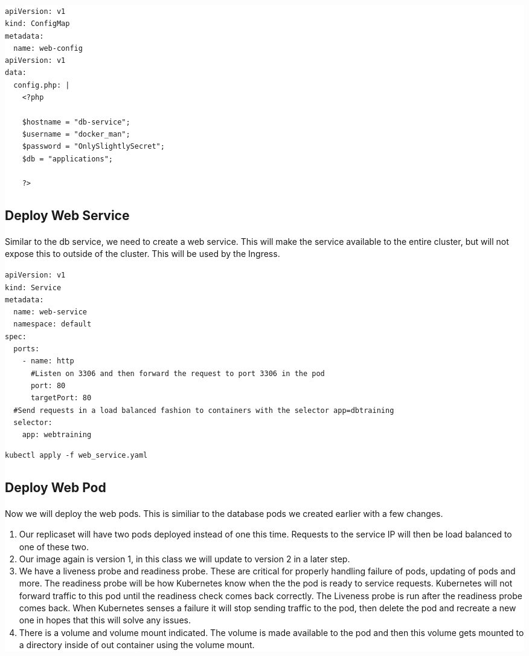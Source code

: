 ```
apiVersion: v1
kind: ConfigMap
metadata:
  name: web-config
apiVersion: v1
data:
  config.php: |
    <?php

    $hostname = "db-service";
    $username = "docker_man";
    $password = "OnlySlightlySecret";
    $db = "applications";

    ?>
```

## Deploy Web Service
Similar to the db service, we need to create a web service.  This will make the service available to the entire cluster, but will not expose this to outside of the cluster.  This will be used by the Ingress.
```
apiVersion: v1
kind: Service
metadata:
  name: web-service
  namespace: default
spec:
  ports:
    - name: http
      #Listen on 3306 and then forward the request to port 3306 in the pod
      port: 80
      targetPort: 80
  #Send requests in a load balanced fashion to containers with the selector app=dbtraining
  selector:
    app: webtraining
```

```
kubectl apply -f web_service.yaml
```

## Deploy Web Pod
Now we will deploy the web pods.  This is similiar to the database pods we created earlier with a few changes.  

1. Our replicaset will have two pods deployed instead of one this time.  Requests to the service IP will then be load balanced to one of these two.
2. Our image again is version 1, in this class we will update to version 2 in a later step.
3. We have a liveness probe and readiness probe. These are critical for properly handling failure of pods, updating of pods and more.  The readiness probe will be how Kubernetes know when the the pod is ready to service requests.  Kubernetes will not forward traffic to this pod until the readiness check comes back correctly.  The Liveness probe is run after the readiness probe comes back.  When Kubernetes senses a failure it will stop sending traffic to the pod, then delete the pod and recreate a new one in hopes that this will solve any issues.
4. There is a volume and volume mount  indicated.  The volume is made available to the pod and then this volume gets mounted to a directory inside of out container using the volume mount.
